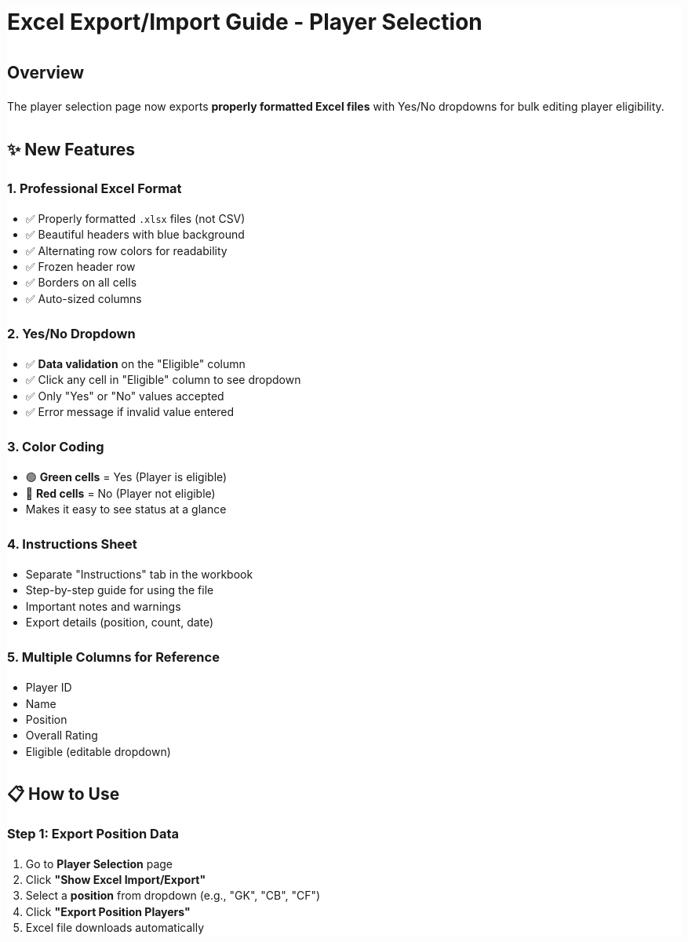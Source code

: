 # Excel Export/Import Guide - Player Selection

## Overview

The player selection page now exports **properly formatted Excel files** with Yes/No dropdowns for bulk editing player eligibility.

## ✨ New Features

### 1. **Professional Excel Format**
- ✅ Properly formatted `.xlsx` files (not CSV)
- ✅ Beautiful headers with blue background
- ✅ Alternating row colors for readability
- ✅ Frozen header row
- ✅ Borders on all cells
- ✅ Auto-sized columns

### 2. **Yes/No Dropdown** 
- ✅ **Data validation** on the "Eligible" column
- ✅ Click any cell in "Eligible" column to see dropdown
- ✅ Only "Yes" or "No" values accepted
- ✅ Error message if invalid value entered

### 3. **Color Coding**
- 🟢 **Green cells** = Yes (Player is eligible)
- 🔴 **Red cells** = No (Player not eligible)
- Makes it easy to see status at a glance

### 4. **Instructions Sheet**
- Separate "Instructions" tab in the workbook
- Step-by-step guide for using the file
- Important notes and warnings
- Export details (position, count, date)

### 5. **Multiple Columns for Reference**
- Player ID
- Name
- Position
- Overall Rating
- Eligible (editable dropdown)

## 📋 How to Use

### Step 1: Export Position Data

1. Go to **Player Selection** page
2. Click **"Show Excel Import/Export"**
3. Select a **position** from dropdown (e.g., "GK", "CB", "CF")
4. Click **"Export Position Players"**
5. Excel file downloads automatically
